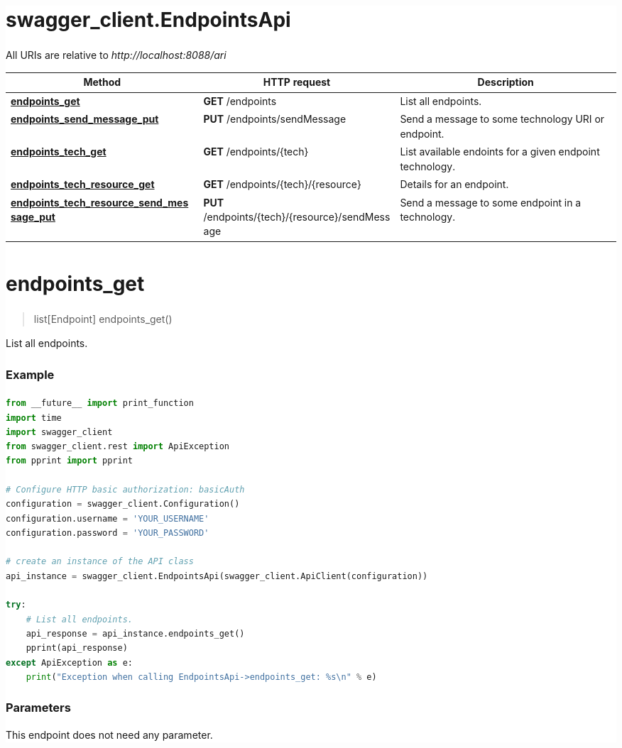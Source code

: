 # swagger_client.EndpointsApi

All URIs are relative to *http://localhost:8088/ari*

Method | HTTP request | Description
------------- | ------------- | -------------
[**endpoints_get**](EndpointsApi.md#endpoints_get) | **GET** /endpoints | List all endpoints.
[**endpoints_send_message_put**](EndpointsApi.md#endpoints_send_message_put) | **PUT** /endpoints/sendMessage | Send a message to some technology URI or endpoint.
[**endpoints_tech_get**](EndpointsApi.md#endpoints_tech_get) | **GET** /endpoints/{tech} | List available endoints for a given endpoint technology.
[**endpoints_tech_resource_get**](EndpointsApi.md#endpoints_tech_resource_get) | **GET** /endpoints/{tech}/{resource} | Details for an endpoint.
[**endpoints_tech_resource_send_message_put**](EndpointsApi.md#endpoints_tech_resource_send_message_put) | **PUT** /endpoints/{tech}/{resource}/sendMessage | Send a message to some endpoint in a technology.


# **endpoints_get**
> list[Endpoint] endpoints_get()

List all endpoints.

### Example
```python
from __future__ import print_function
import time
import swagger_client
from swagger_client.rest import ApiException
from pprint import pprint

# Configure HTTP basic authorization: basicAuth
configuration = swagger_client.Configuration()
configuration.username = 'YOUR_USERNAME'
configuration.password = 'YOUR_PASSWORD'

# create an instance of the API class
api_instance = swagger_client.EndpointsApi(swagger_client.ApiClient(configuration))

try:
    # List all endpoints.
    api_response = api_instance.endpoints_get()
    pprint(api_response)
except ApiException as e:
    print("Exception when calling EndpointsApi->endpoints_get: %s\n" % e)
```

### Parameters
This endpoint does not need any parameter.
